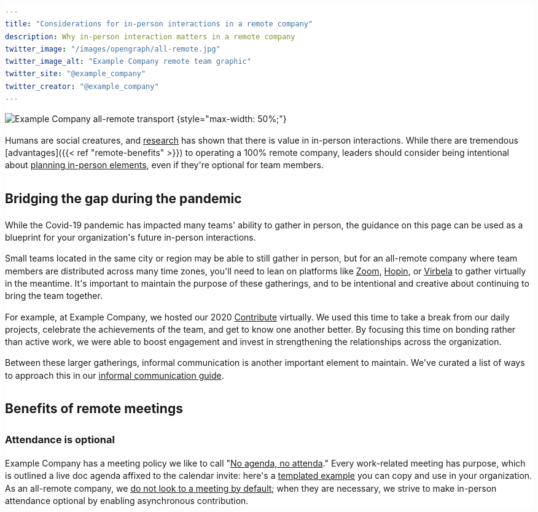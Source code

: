 ```yaml
---
title: "Considerations for in-person interactions in a remote company"
description: Why in-person interaction matters in a remote company
twitter_image: "/images/opengraph/all-remote.jpg"
twitter_image_alt: "Example Company remote team graphic"
twitter_site: "@example_company"
twitter_creator: "@example_company"
---
```


![Example Company all-remote transport](/images/all-remote/example_company-transport.jpg)
{style="max-width: 50%;"}

Humans are social creatures, and [research](https://papers.ssrn.com/sol3/papers.cfm?abstract_id=2443551) has shown that there is value in in-person interactions. While there are tremendous [advantages]({{< ref "remote-benefits" >}}) to operating a 100% remote company, leaders should consider being intentional about [planning in-person elements](https://www.fastcompany.com/3051518/the-science-of-when-you-need-in-person-communication), even if they're optional for team members.

## Bridging the gap during the pandemic

While the Covid-19 pandemic has impacted many teams' ability to gather in person, the guidance on this page can be used as a blueprint for your organization's future in-person interactions.

Small teams located in the same city or region may be able to still gather in person, but for an all-remote company where team members are distributed across many time zones, you'll need to lean on platforms like [Zoom](https://zoom.us), [Hopin](https://hopin.com), or [Virbela](https://www.virbela.com) to gather virtually in the meantime. It's important to maintain the purpose of these gatherings, and to be intentional and creative about continuing to bring the team together.

For example, at Example Company, we hosted our 2020 [Contribute](/handbook/company/culture/summit/) virtually. We used this time to take a break from our daily projects, celebrate the achievements of the team, and get to know one another better. By focusing this time on bonding rather than active work, we were able to boost engagement and invest in strengthening the relationships across the organization.

Between these larger gatherings, informal communication is another important element to maintain. We've curated a list of ways to approach this in our [informal communication guide](informal-communication/).

## Benefits of remote meetings

### Attendance is optional

Example Company has a meeting policy we like to call "[No agenda, no attenda](/handbook/communication/#external-communication)." Every work-related meeting has purpose, which is outlined a live doc agenda affixed to the calendar invite: here's a [templated example](https://docs.google.com/document/d/1WQe-0oiMCzB3MPBNdKluCEIfgTRpaIi-SJ8FmUJ2xHo/edit?usp=sharing) you can copy and use in your organization. As an all-remote company, we [do not look to a meeting by default](asynchronous/#question-every-meeting); when they are necessary, we strive to make in-person attendance optional by enabling asynchronous contribution.
